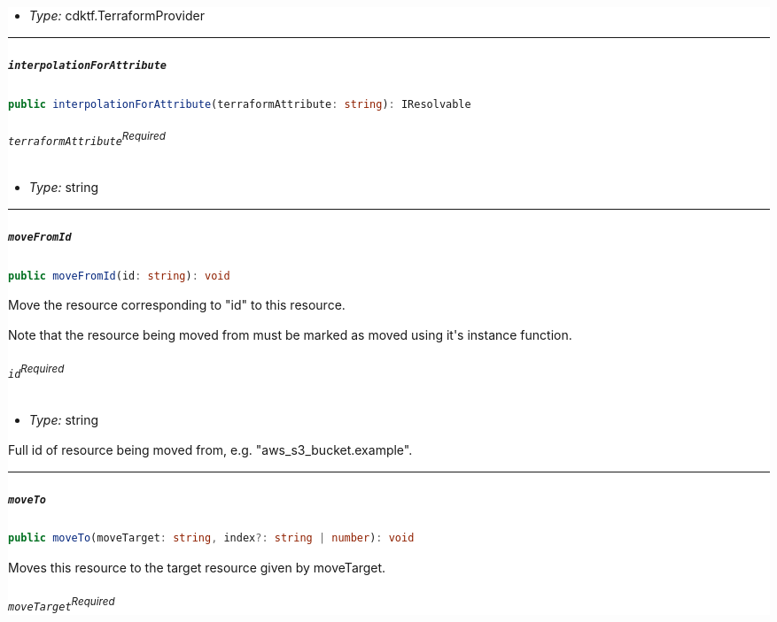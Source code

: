- *Type:* cdktf.TerraformProvider

---

##### `interpolationForAttribute` <a name="interpolationForAttribute" id="@cdktf/provider-github.repositoryDependabotSecurityUpdates.RepositoryDependabotSecurityUpdates.interpolationForAttribute"></a>

```typescript
public interpolationForAttribute(terraformAttribute: string): IResolvable
```

###### `terraformAttribute`<sup>Required</sup> <a name="terraformAttribute" id="@cdktf/provider-github.repositoryDependabotSecurityUpdates.RepositoryDependabotSecurityUpdates.interpolationForAttribute.parameter.terraformAttribute"></a>

- *Type:* string

---

##### `moveFromId` <a name="moveFromId" id="@cdktf/provider-github.repositoryDependabotSecurityUpdates.RepositoryDependabotSecurityUpdates.moveFromId"></a>

```typescript
public moveFromId(id: string): void
```

Move the resource corresponding to "id" to this resource.

Note that the resource being moved from must be marked as moved using it's instance function.

###### `id`<sup>Required</sup> <a name="id" id="@cdktf/provider-github.repositoryDependabotSecurityUpdates.RepositoryDependabotSecurityUpdates.moveFromId.parameter.id"></a>

- *Type:* string

Full id of resource being moved from, e.g. "aws_s3_bucket.example".

---

##### `moveTo` <a name="moveTo" id="@cdktf/provider-github.repositoryDependabotSecurityUpdates.RepositoryDependabotSecurityUpdates.moveTo"></a>

```typescript
public moveTo(moveTarget: string, index?: string | number): void
```

Moves this resource to the target resource given by moveTarget.

###### `moveTarget`<sup>Required</sup> <a name="moveTarget" id="@cdktf/provider-github.repositoryDependabotSecurityUpdates.RepositoryDependabotSecurityUpdates.moveTo.parameter.moveTarget"></a>
